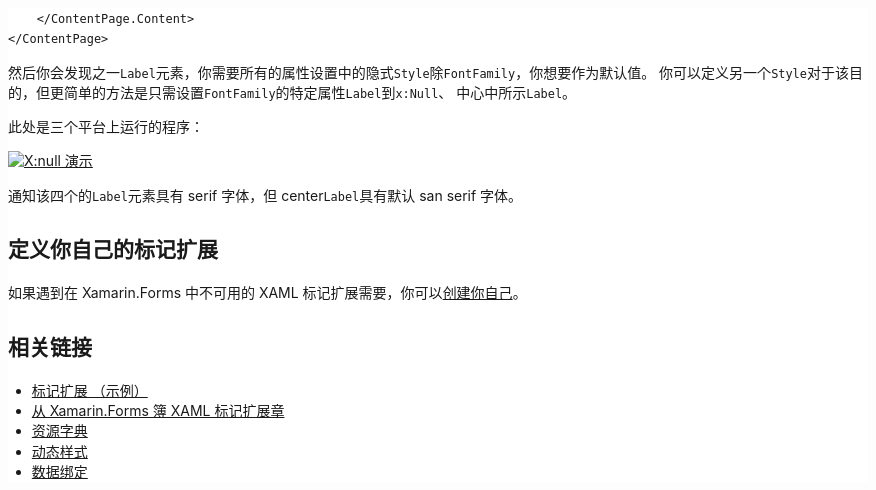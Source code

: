 ```xaml
    </ContentPage.Content>
</ContentPage>   
```

然后你会发现之一`Label`元素，你需要所有的属性设置中的隐式`Style`除`FontFamily`，你想要作为默认值。 你可以定义另一个`Style`对于该目的，但更简单的方法是只需设置`FontFamily`的特定属性`Label`到`x:Null`、 中心中所示`Label`。

此处是三个平台上运行的程序：

[![X:null 演示](consuming-images/nulldemo-small.png "X:null 演示")](consuming-images/nulldemo-large.png#lightbox "X:null 演示")

通知该四个的`Label`元素具有 serif 字体，但 center`Label`具有默认 san serif 字体。

## <a name="define-your-own-markup-extensions"></a>定义你自己的标记扩展

如果遇到在 Xamarin.Forms 中不可用的 XAML 标记扩展需要，你可以[创建你自己](creating.md)。


## <a name="related-links"></a>相关链接

- [标记扩展 （示例）](https://developer.xamarin.com/samples/xamarin-forms/XAML/MarkupExtensions/)
- [从 Xamarin.Forms 簿 XAML 标记扩展章](~/xamarin-forms/creating-mobile-apps-xamarin-forms/summaries/chapter10.md)
- [资源字典](~/xamarin-forms/xaml/resource-dictionaries.md)
- [动态样式](~/xamarin-forms/user-interface/styles/dynamic.md)
- [数据绑定](~/xamarin-forms/app-fundamentals/data-binding/index.md)
